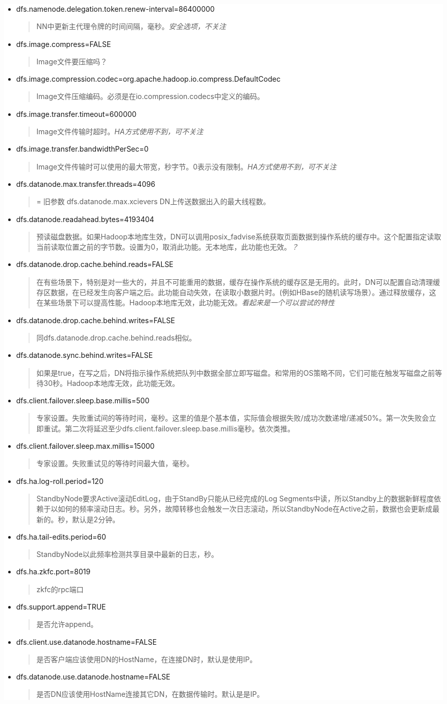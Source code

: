 * dfs.namenode.delegation.token.renew-interval=86400000
	>NN中更新主代理令牌的时间间隔，毫秒。*安全选项，不关注*

* dfs.image.compress=FALSE
	>Image文件要压缩吗？

* dfs.image.compression.codec=org.apache.hadoop.io.compress.DefaultCodec
	>Image文件压缩编码。必须是在io.compression.codecs中定义的编码。
	
* dfs.image.transfer.timeout=600000
	>Image文件传输时超时。*HA方式使用不到，可不关注*
	
* dfs.image.transfer.bandwidthPerSec=0
	>Image文件传输时可以使用的最大带宽，秒字节。0表示没有限制。*HA方式使用不到，可不关注*

* dfs.datanode.max.transfer.threads=4096
    > = 旧参数 dfs.datanode.max.xcievers
	>DN上传送数据出入的最大线程数。

* dfs.datanode.readahead.bytes=4193404
	>预读磁盘数据。如果Hadoop本地库生效，DN可以调用posix_fadvise系统获取页面数据到操作系统的缓存中。这个配置指定读取当前读取位置之前的字节数。设置为0，取消此功能。无本地库，此功能也无效。*？*

* dfs.datanode.drop.cache.behind.reads=FALSE
	>在有些场景下，特别是对一些大的，并且不可能重用的数据，缓存在操作系统的缓存区是无用的。此时，DN可以配置自动清理缓存区数据，在已经发生向客户端之后。此功能自动失效，在读取小数据片时。(例如HBase的随机读写场景）。通过释放缓存，这在某些场景下可以提高性能。Hadoop本地库无效，此功能无效。*看起来是一个可以尝试的特性*
	
* dfs.datanode.drop.cache.behind.writes=FALSE
	>同dfs.datanode.drop.cache.behind.reads相似。

* dfs.datanode.sync.behind.writes=FALSE
	>如果是true，在写之后，DN将指示操作系统把队列中数据全部立即写磁盘。和常用的OS策略不同，它们可能在触发写磁盘之前等待30秒。Hadoop本地库无效，此功能无效。

* dfs.client.failover.sleep.base.millis=500
    >专家设置。失败重试间的等待时间，毫秒。这里的值是个基本值，实际值会根据失败/成功次数递增/递减50%。第一次失败会立即重试。第二次将延迟至少dfs.client.failover.sleep.base.millis毫秒。依次类推。

* dfs.client.failover.sleep.max.millis=15000
	>专家设置。失败重试见的等待时间最大值，毫秒。

* dfs.ha.log-roll.period=120
	>StandbyNode要求Active滚动EditLog，由于StandBy只能从已经完成的Log Segments中读，所以Standby上的数据新鲜程度依赖于以如何的频率滚动日志。秒。另外，故障转移也会触发一次日志滚动，所以StandbyNode在Active之前，数据也会更新成最新的。秒，默认是2分钟。

* dfs.ha.tail-edits.period=60
	>StandbyNode以此频率检测共享目录中最新的日志，秒。
	
* dfs.ha.zkfc.port=8019
    >zkfc的rpc端口

* dfs.support.append=TRUE
	>是否允许append。

* dfs.client.use.datanode.hostname=FALSE
	>是否客户端应该使用DN的HostName，在连接DN时，默认是使用IP。

* dfs.datanode.use.datanode.hostname=FALSE
	>是否DN应该使用HostName连接其它DN，在数据传输时。默认是是IP。
